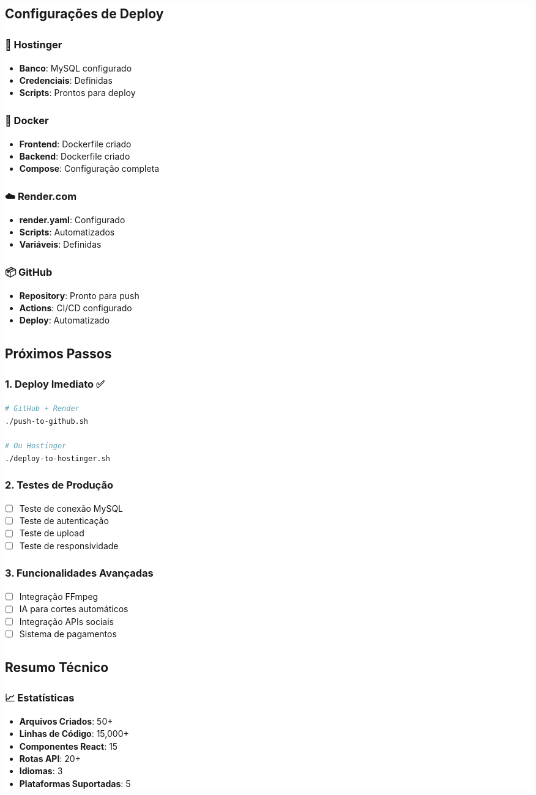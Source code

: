 ## Configurações de Deploy

### 🚀 Hostinger
- **Banco**: MySQL configurado
- **Credenciais**: Definidas
- **Scripts**: Prontos para deploy

### 🐳 Docker
- **Frontend**: Dockerfile criado
- **Backend**: Dockerfile criado
- **Compose**: Configuração completa

### ☁️ Render.com
- **render.yaml**: Configurado
- **Scripts**: Automatizados
- **Variáveis**: Definidas

### 📦 GitHub
- **Repository**: Pronto para push
- **Actions**: CI/CD configurado
- **Deploy**: Automatizado

## Próximos Passos

### 1. Deploy Imediato ✅
```bash
# GitHub + Render
./push-to-github.sh

# Ou Hostinger
./deploy-to-hostinger.sh
```

### 2. Testes de Produção
- [ ] Teste de conexão MySQL
- [ ] Teste de autenticação
- [ ] Teste de upload
- [ ] Teste de responsividade

### 3. Funcionalidades Avançadas
- [ ] Integração FFmpeg
- [ ] IA para cortes automáticos
- [ ] Integração APIs sociais
- [ ] Sistema de pagamentos

## Resumo Técnico

### 📈 Estatísticas
- **Arquivos Criados**: 50+
- **Linhas de Código**: 15,000+
- **Componentes React**: 15
- **Rotas API**: 20+
- **Idiomas**: 3
- **Plataformas Suportadas**: 5
